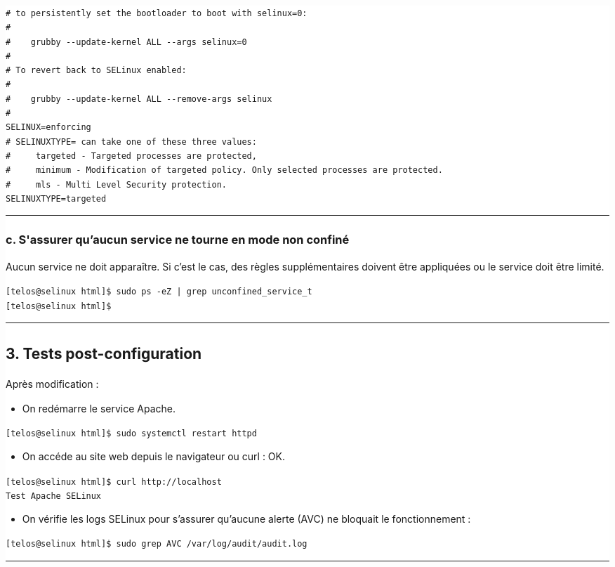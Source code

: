 ```
# to persistently set the bootloader to boot with selinux=0:
#
#    grubby --update-kernel ALL --args selinux=0
#
# To revert back to SELinux enabled:
#
#    grubby --update-kernel ALL --remove-args selinux
#
SELINUX=enforcing
# SELINUXTYPE= can take one of these three values:
#     targeted - Targeted processes are protected,
#     minimum - Modification of targeted policy. Only selected processes are protected.
#     mls - Multi Level Security protection.
SELINUXTYPE=targeted
```

---

### c. S'assurer qu’aucun service ne tourne en mode non confiné

Aucun service ne doit apparaître. Si c’est le cas, des règles supplémentaires doivent être appliquées ou le service doit être limité.

```
[telos@selinux html]$ sudo ps -eZ | grep unconfined_service_t
[telos@selinux html]$
```

---

## 3. Tests post-configuration

Après modification :

- On redémarre le service Apache.

```
[telos@selinux html]$ sudo systemctl restart httpd
```

- On accéde au site web depuis le navigateur ou curl : OK.

```
[telos@selinux html]$ curl http://localhost
Test Apache SELinux
```

- On vérifie les logs SELinux pour s’assurer qu’aucune alerte (AVC) ne bloquait le fonctionnement :

```
[telos@selinux html]$ sudo grep AVC /var/log/audit/audit.log
```

---

